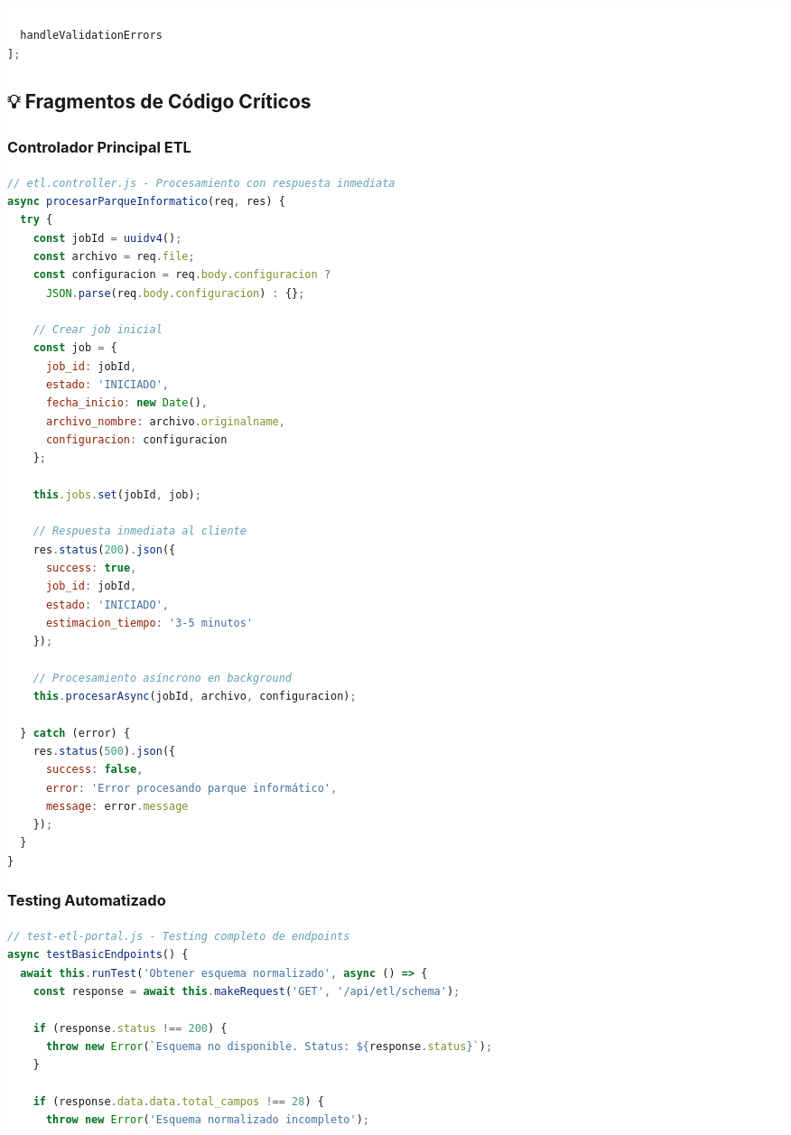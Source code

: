 ```javascript
  
  handleValidationErrors
];
```

## 💡 Fragmentos de Código Críticos

### Controlador Principal ETL
```javascript
// etl.controller.js - Procesamiento con respuesta inmediata
async procesarParqueInformatico(req, res) {
  try {
    const jobId = uuidv4();
    const archivo = req.file;
    const configuracion = req.body.configuracion ? 
      JSON.parse(req.body.configuracion) : {};
    
    // Crear job inicial
    const job = {
      job_id: jobId,
      estado: 'INICIADO',
      fecha_inicio: new Date(),
      archivo_nombre: archivo.originalname,
      configuracion: configuracion
    };
    
    this.jobs.set(jobId, job);
    
    // Respuesta inmediata al cliente
    res.status(200).json({
      success: true,
      job_id: jobId,
      estado: 'INICIADO',
      estimacion_tiempo: '3-5 minutos'
    });
    
    // Procesamiento asíncrono en background
    this.procesarAsync(jobId, archivo, configuracion);
    
  } catch (error) {
    res.status(500).json({
      success: false,
      error: 'Error procesando parque informático',
      message: error.message
    });
  }
}
```

### Testing Automatizado
```javascript
// test-etl-portal.js - Testing completo de endpoints
async testBasicEndpoints() {
  await this.runTest('Obtener esquema normalizado', async () => {
    const response = await this.makeRequest('GET', '/api/etl/schema');
    
    if (response.status !== 200) {
      throw new Error(`Esquema no disponible. Status: ${response.status}`);
    }
    
    if (response.data.data.total_campos !== 28) {
      throw new Error('Esquema normalizado incompleto');
```